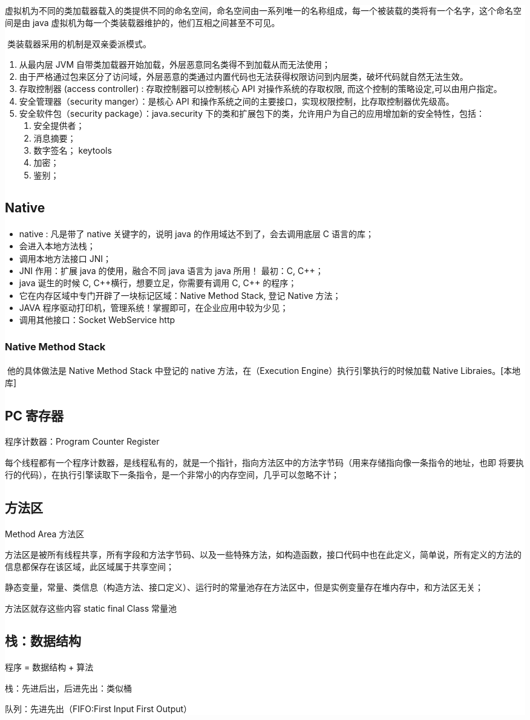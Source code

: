 虚拟机为不同的类加载器载入的类提供不同的命名空间，命名空间由一系列唯一的名称组成，每一个被装载的类将有一个名字，这个命名空间是由 java 虚拟机为每一个类装载器维护的，他们互相之间甚至不可见。

​ 类装载器采用的机制是双亲委派模式。

1. 从最内层 JVM 自带类加载器开始加载，外层恶意同名类得不到加载从而无法使用；
2. 由于严格通过包来区分了访问域，外层恶意的类通过内置代码也无法获得权限访问到内层类，破坏代码就自然无法生效。
3. 存取控制器 (access controller) : 存取控制器可以控制核心 API 对操作系统的存取权限, 而这个控制的策略设定,可以由用户指定。
4. 安全管理器（security manger）：是核心 API 和操作系统之间的主要接口，实现权限控制，比存取控制器优先级高。
5. 安全软件包（security package）：java.security 下的类和扩展包下的类，允许用户为自己的应用增加新的安全特性，包括：
   1. 安全提供者；
   2. 消息摘要；
   3. 数字签名； keytools
   4. 加密；
   5. 鉴别；

## Native

- native : 凡是带了 native 关键字的，说明 java 的作用域达不到了，会去调用底层 C 语言的库；
- 会进入本地方法栈；
- 调用本地方法接口 JNI；
- JNI 作用：扩展 java 的使用，融合不同 java 语言为 java 所用！ 最初：C, C++；
- java 诞生的时候 C, C++横行，想要立足，你需要有调用 C, C++ 的程序；
- 它在内存区域中专门开辟了一块标记区域：Native Method Stack, 登记 Native 方法；
- JAVA 程序驱动打印机，管理系统！掌握即可，在企业应用中较为少见；
- 调用其他接口：Socket WebService http

### Native Method Stack

​ 他的具体做法是 Native Method Stack 中登记的 native 方法，在（Execution Engine）执行引擎执行的时候加载 Native Libraies。[本地库]

## PC 寄存器

程序计数器：Program Counter Register

​ 每个线程都有一个程序计数器，是线程私有的，就是一个指针，指向方法区中的方法字节码（用来存储指向像一条指令的地址，也即 将要执行的代码），在执行引擎读取下一条指令，是一个非常小的内存空间，几乎可以忽略不计；

## 方法区

Method Area 方法区

​ 方法区是被所有线程共享，所有字段和方法字节码、以及一些特殊方法，如构造函数，接口代码中也在此定义，简单说，所有定义的方法的信息都保存在该区域，此区域属于共享空间；

​ 静态变量，常量、类信息（构造方法、接口定义）、运行时的常量池存在方法区中，但是实例变量存在堆内存中，和方法区无关；

方法区就存这些内容 static final Class 常量池

## 栈：数据结构

程序 = 数据结构 + 算法

栈：先进后出，后进先出：类似桶

队列：先进先出（FIFO:First Input First Output）
